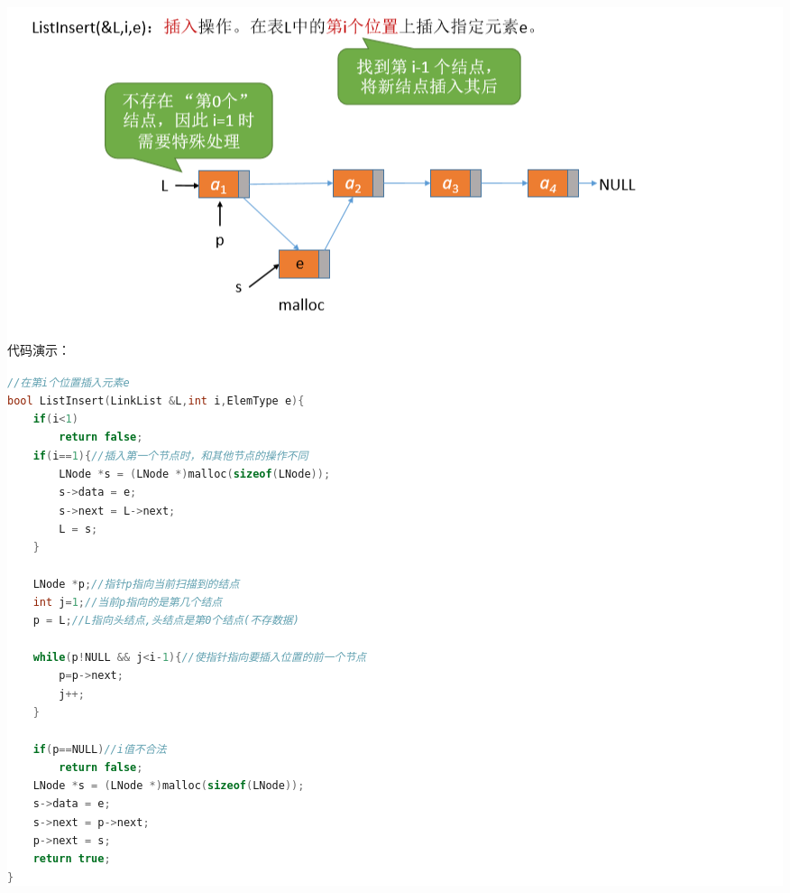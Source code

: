 ![](%E5%8D%95%E9%93%BE%E8%A1%A8/image-20200505134252169.png)

代码演示：

```c
//在第i个位置插入元素e
bool ListInsert(LinkList &L,int i,ElemType e){
    if(i<1)
        return false;
    if(i==1){//插入第一个节点时，和其他节点的操作不同
        LNode *s = (LNode *)malloc(sizeof(LNode));
        s->data = e;
        s->next = L->next;
        L = s;
    }
    
    LNode *p;//指针p指向当前扫描到的结点
    int j=1;//当前p指向的是第几个结点
    p = L;//L指向头结点,头结点是第0个结点(不存数据)
    
    while(p!NULL && j<i-1){//使指针指向要插入位置的前一个节点
        p=p->next;
        j++;
    }
    
    if(p==NULL)//i值不合法
        return false;
    LNode *s = (LNode *)malloc(sizeof(LNode));
    s->data = e;
    s->next = p->next;
    p->next = s;
    return true;
}
```
